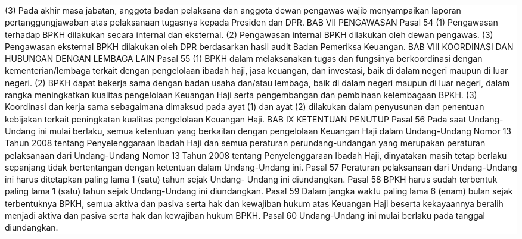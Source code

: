 (3) Pada akhir masa jabatan, anggota badan pelaksana dan anggota dewan pengawas wajib menyampaikan laporan pertanggungjawaban atas pelaksanaan tugasnya kepada Presiden dan DPR.
BAB VII PENGAWASAN
Pasal 54
(1) Pengawasan terhadap BPKH dilakukan secara internal dan eksternal.
(2) Pengawasan internal BPKH dilakukan oleh dewan pengawas.
(3) Pengawasan eksternal BPKH dilakukan oleh DPR berdasarkan hasil audit Badan Pemeriksa Keuangan.
BAB VIII KOORDINASI DAN HUBUNGAN DENGAN LEMBAGA LAIN
Pasal 55
(1) BPKH dalam melaksanakan tugas dan fungsinya berkoordinasi dengan kementerian/lembaga terkait dengan pengelolaan ibadah haji, jasa keuangan, dan investasi, baik di dalam negeri maupun di luar negeri.
(2) BPKH dapat bekerja sama dengan badan usaha dan/atau lembaga, baik di dalam negeri maupun di luar negeri, dalam rangka meningkatkan kualitas pengelolaan Keuangan Haji serta pengembangan dan pembinaan kelembagaan BPKH.
(3) Koordinasi dan kerja sama sebagaimana dimaksud pada ayat (1) dan ayat (2) dilakukan dalam penyusunan dan penentuan kebijakan terkait peningkatan kualitas pengelolaan Keuangan Haji.
BAB IX KETENTUAN PENUTUP
Pasal 56
Pada saat Undang-Undang ini mulai berlaku, semua ketentuan yang berkaitan dengan pengelolaan Keuangan Haji dalam Undang-Undang Nomor 13 Tahun 2008 tentang Penyelenggaraan Ibadah Haji dan semua peraturan perundang-undangan yang merupakan peraturan pelaksanaan dari Undang-Undang Nomor 13 Tahun 2008 tentang Penyelenggaraan Ibadah Haji, dinyatakan masih tetap berlaku sepanjang tidak bertentangan dengan ketentuan dalam Undang-Undang ini.
Pasal 57
Peraturan pelaksanaan dari Undang-Undang ini harus ditetapkan paling lama 1 (satu) tahun sejak Undang- Undang ini diundangkan.
Pasal 58
BPKH harus sudah terbentuk paling lama 1 (satu) tahun sejak Undang-Undang ini diundangkan.
Pasal 59
Dalam jangka waktu paling lama 6 (enam) bulan sejak terbentuknya BPKH, semua aktiva dan pasiva serta hak dan kewajiban hukum atas Keuangan Haji beserta kekayaannya beralih menjadi aktiva dan pasiva serta hak dan kewajiban hukum BPKH.
Pasal 60
Undang-Undang ini mulai berlaku pada tanggal diundangkan.